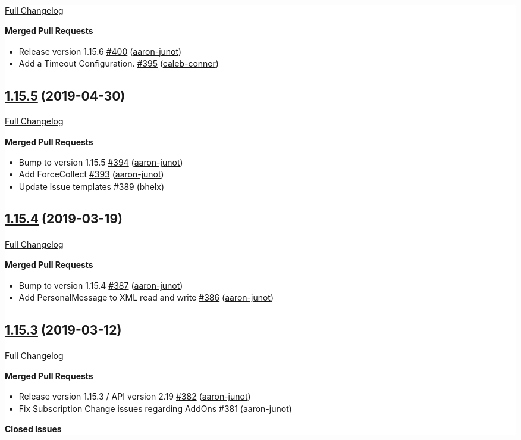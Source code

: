 [Full Changelog](https://github.com/recurly/recurly-client-dotnet/compare/1.15.5...1.15.6)


**Merged Pull Requests**

- Release version 1.15.6 [#400](https://github.com/recurly/recurly-client-dotnet/pull/400) ([aaron-junot](https://github.com/aaron-junot))
- Add a Timeout Configuration. [#395](https://github.com/recurly/recurly-client-dotnet/pull/395) ([caleb-conner](https://github.com/caleb-conner))



## [1.15.5](https://github.com/recurly/recurly-client-dotnet/tree/1.15.5) (2019-04-30)

[Full Changelog](https://github.com/recurly/recurly-client-dotnet/compare/1.15.4...1.15.5)


**Merged Pull Requests**

- Bump to version 1.15.5 [#394](https://github.com/recurly/recurly-client-dotnet/pull/394) ([aaron-junot](https://github.com/aaron-junot))
- Add ForceCollect [#393](https://github.com/recurly/recurly-client-dotnet/pull/393) ([aaron-junot](https://github.com/aaron-junot))
- Update issue templates [#389](https://github.com/recurly/recurly-client-dotnet/pull/389) ([bhelx](https://github.com/bhelx))



## [1.15.4](https://github.com/recurly/recurly-client-dotnet/tree/1.15.4) (2019-03-19)

[Full Changelog](https://github.com/recurly/recurly-client-dotnet/compare/1.15.3...1.15.4)


**Merged Pull Requests**

- Bump to version 1.15.4 [#387](https://github.com/recurly/recurly-client-dotnet/pull/387) ([aaron-junot](https://github.com/aaron-junot))
- Add PersonalMessage to XML read and write [#386](https://github.com/recurly/recurly-client-dotnet/pull/386) ([aaron-junot](https://github.com/aaron-junot))



## [1.15.3](https://github.com/recurly/recurly-client-dotnet/tree/1.15.3) (2019-03-12)

[Full Changelog](https://github.com/recurly/recurly-client-dotnet/compare/1.15.2...1.15.3)


**Merged Pull Requests**

- Release version 1.15.3 / API version 2.19 [#382](https://github.com/recurly/recurly-client-dotnet/pull/382) ([aaron-junot](https://github.com/aaron-junot))
- Fix Subscription Change issues regarding AddOns [#381](https://github.com/recurly/recurly-client-dotnet/pull/381) ([aaron-junot](https://github.com/aaron-junot))

**Closed Issues**
